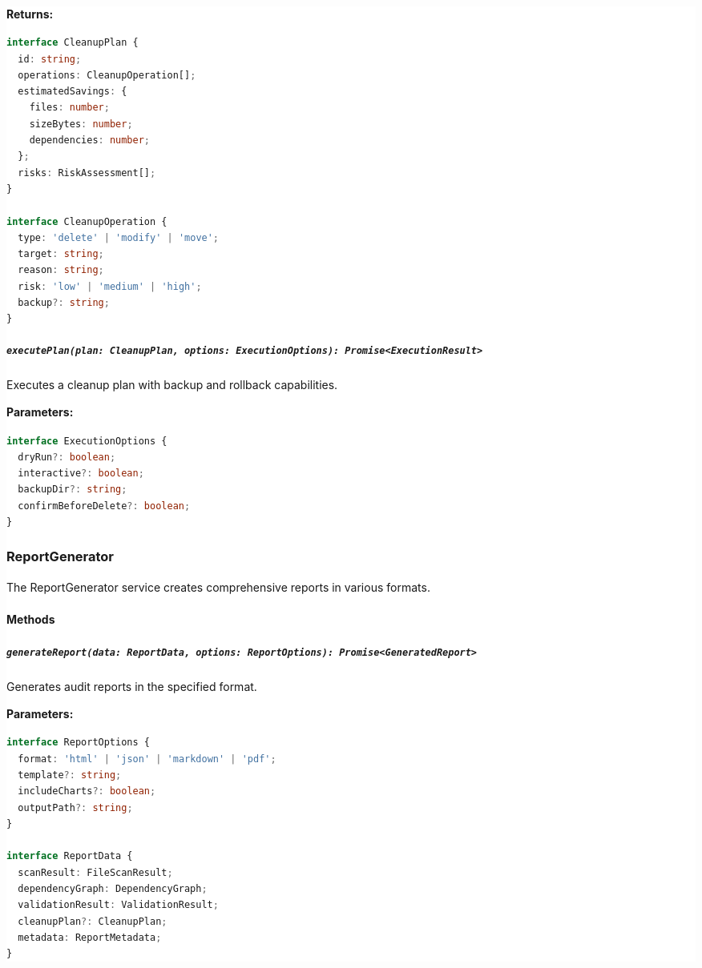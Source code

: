 **Returns:**

```typescript
interface CleanupPlan {
  id: string;
  operations: CleanupOperation[];
  estimatedSavings: {
    files: number;
    sizeBytes: number;
    dependencies: number;
  };
  risks: RiskAssessment[];
}

interface CleanupOperation {
  type: 'delete' | 'modify' | 'move';
  target: string;
  reason: string;
  risk: 'low' | 'medium' | 'high';
  backup?: string;
}
```

##### `executePlan(plan: CleanupPlan, options: ExecutionOptions): Promise<ExecutionResult>`

Executes a cleanup plan with backup and rollback capabilities.

**Parameters:**

```typescript
interface ExecutionOptions {
  dryRun?: boolean;
  interactive?: boolean;
  backupDir?: string;
  confirmBeforeDelete?: boolean;
}
```

### ReportGenerator

The ReportGenerator service creates comprehensive reports in various formats.

#### Methods

##### `generateReport(data: ReportData, options: ReportOptions): Promise<GeneratedReport>`

Generates audit reports in the specified format.

**Parameters:**

```typescript
interface ReportOptions {
  format: 'html' | 'json' | 'markdown' | 'pdf';
  template?: string;
  includeCharts?: boolean;
  outputPath?: string;
}

interface ReportData {
  scanResult: FileScanResult;
  dependencyGraph: DependencyGraph;
  validationResult: ValidationResult;
  cleanupPlan?: CleanupPlan;
  metadata: ReportMetadata;
}
```
